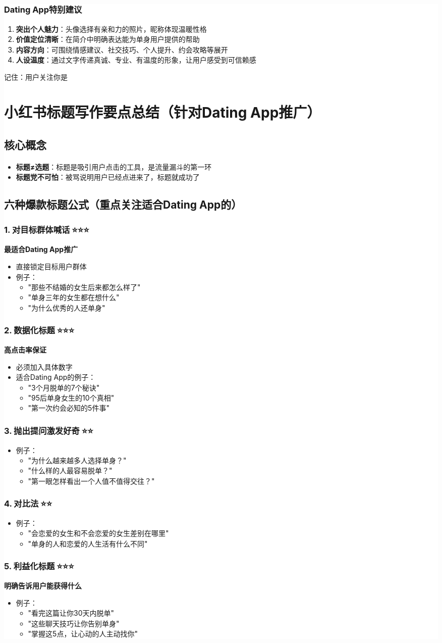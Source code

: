 ### Dating App特别建议
1. **突出个人魅力**：头像选择有亲和力的照片，昵称体现温暖性格
2. **价值定位清晰**：在简介中明确表达能为单身用户提供的帮助
3. **内容方向**：可围绕情感建议、社交技巧、个人提升、约会攻略等展开
4. **人设温度**：通过文字传递真诚、专业、有温度的形象，让用户感受到可信赖感

记住：用户关注你是

# 小红书标题写作要点总结（针对Dating App推广）

## 核心概念
- **标题≠选题**：标题是吸引用户点击的工具，是流量漏斗的第一环
- **标题党不可怕**：被骂说明用户已经点进来了，标题就成功了

## 六种爆款标题公式（重点关注适合Dating App的）

### 1. 对目标群体喊话 ⭐⭐⭐
**最适合Dating App推广**
- 直接锁定目标用户群体
- 例子：
  - "那些不结婚的女生后来都怎么样了"
  - "单身三年的女生都在想什么"
  - "为什么优秀的人还单身"

### 2. 数据化标题 ⭐⭐⭐
**高点击率保证**
- 必须加入具体数字
- 适合Dating App的例子：
  - "3个月脱单的7个秘诀"
  - "95后单身女生的10个真相"
  - "第一次约会必知的5件事"

### 3. 抛出提问激发好奇 ⭐⭐
- 例子：
  - "为什么越来越多人选择单身？"
  - "什么样的人最容易脱单？"
  - "第一眼怎样看出一个人值不值得交往？"

### 4. 对比法 ⭐⭐
- 例子：
  - "会恋爱的女生和不会恋爱的女生差别在哪里"
  - "单身的人和恋爱的人生活有什么不同"

### 5. 利益化标题 ⭐⭐⭐
**明确告诉用户能获得什么**
- 例子：
  - "看完这篇让你30天内脱单"
  - "这些聊天技巧让你告别单身"
  - "掌握这5点，让心动的人主动找你"

